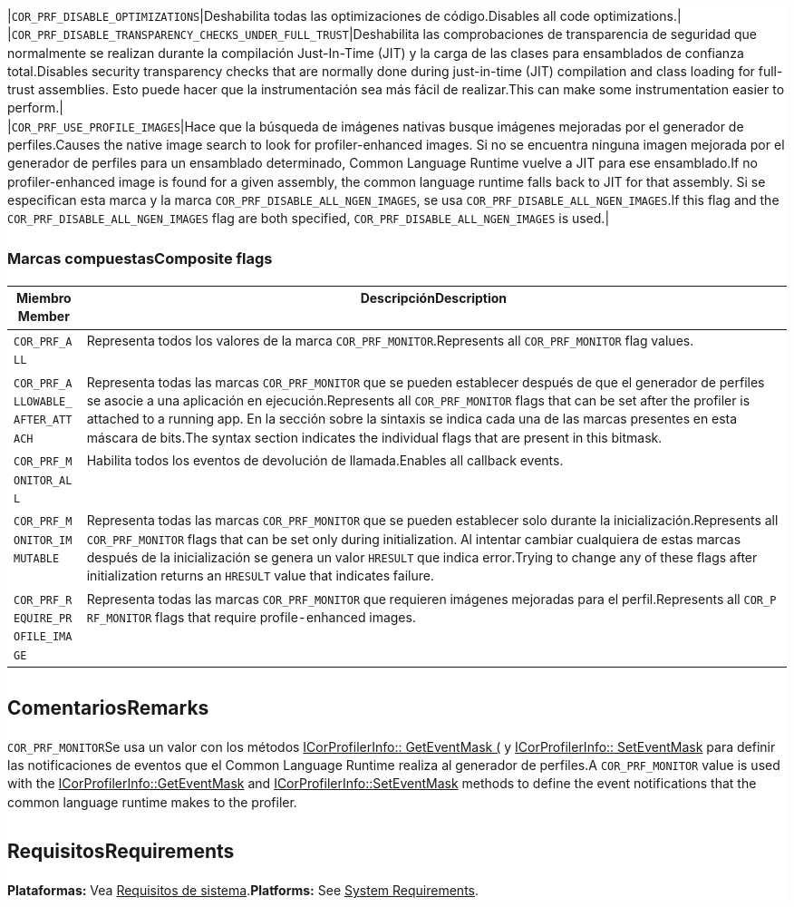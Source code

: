 |`COR_PRF_DISABLE_OPTIMIZATIONS`|<span data-ttu-id="eacfa-167">Deshabilita todas las optimizaciones de código.</span><span class="sxs-lookup"><span data-stu-id="eacfa-167">Disables all code optimizations.</span></span>|  
|`COR_PRF_DISABLE_TRANSPARENCY_CHECKS_UNDER_FULL_TRUST`|<span data-ttu-id="eacfa-168">Deshabilita las comprobaciones de transparencia de seguridad que normalmente se realizan durante la compilación Just-In-Time (JIT) y la carga de las clases para ensamblados de confianza total.</span><span class="sxs-lookup"><span data-stu-id="eacfa-168">Disables security transparency checks that are normally done during just-in-time (JIT) compilation and class loading for full-trust assemblies.</span></span> <span data-ttu-id="eacfa-169">Esto puede hacer que la instrumentación sea más fácil de realizar.</span><span class="sxs-lookup"><span data-stu-id="eacfa-169">This can make some instrumentation easier to perform.</span></span>|  
|`COR_PRF_USE_PROFILE_IMAGES`|<span data-ttu-id="eacfa-170">Hace que la búsqueda de imágenes nativas busque imágenes mejoradas por el generador de perfiles.</span><span class="sxs-lookup"><span data-stu-id="eacfa-170">Causes the native image search to look for profiler-enhanced images.</span></span> <span data-ttu-id="eacfa-171">Si no se encuentra ninguna imagen mejorada por el generador de perfiles para un ensamblado determinado, Common Language Runtime vuelve a JIT para ese ensamblado.</span><span class="sxs-lookup"><span data-stu-id="eacfa-171">If no profiler-enhanced image is found for a given assembly, the common language runtime falls back to JIT for that assembly.</span></span> <span data-ttu-id="eacfa-172">Si se especifican esta marca y la marca `COR_PRF_DISABLE_ALL_NGEN_IMAGES`, se usa `COR_PRF_DISABLE_ALL_NGEN_IMAGES`.</span><span class="sxs-lookup"><span data-stu-id="eacfa-172">If this flag and the `COR_PRF_DISABLE_ALL_NGEN_IMAGES` flag are both specified, `COR_PRF_DISABLE_ALL_NGEN_IMAGES` is used.</span></span>|  
  
<a name="Composite"></a>

### <a name="composite-flags"></a><span data-ttu-id="eacfa-173">Marcas compuestas</span><span class="sxs-lookup"><span data-stu-id="eacfa-173">Composite flags</span></span>  
  
|<span data-ttu-id="eacfa-174">Miembro</span><span class="sxs-lookup"><span data-stu-id="eacfa-174">Member</span></span>|<span data-ttu-id="eacfa-175">Descripción</span><span class="sxs-lookup"><span data-stu-id="eacfa-175">Description</span></span>|  
|------------|-----------------|  
|`COR_PRF_ALL`|<span data-ttu-id="eacfa-176">Representa todos los valores de la marca `COR_PRF_MONITOR`.</span><span class="sxs-lookup"><span data-stu-id="eacfa-176">Represents all `COR_PRF_MONITOR` flag values.</span></span>|  
|`COR_PRF_ALLOWABLE_AFTER_ATTACH`|<span data-ttu-id="eacfa-177">Representa todas las marcas `COR_PRF_MONITOR` que se pueden establecer después de que el generador de perfiles se asocie a una aplicación en ejecución.</span><span class="sxs-lookup"><span data-stu-id="eacfa-177">Represents all `COR_PRF_MONITOR` flags that can be set after the profiler is attached to a running app.</span></span> <span data-ttu-id="eacfa-178">En la sección sobre la sintaxis se indica cada una de las marcas presentes en esta máscara de bits.</span><span class="sxs-lookup"><span data-stu-id="eacfa-178">The syntax section indicates the individual flags that are present in this bitmask.</span></span>|  
|`COR_PRF_MONITOR_ALL`|<span data-ttu-id="eacfa-179">Habilita todos los eventos de devolución de llamada.</span><span class="sxs-lookup"><span data-stu-id="eacfa-179">Enables all callback events.</span></span>|  
|`COR_PRF_MONITOR_IMMUTABLE`|<span data-ttu-id="eacfa-180">Representa todas las marcas `COR_PRF_MONITOR` que se pueden establecer solo durante la inicialización.</span><span class="sxs-lookup"><span data-stu-id="eacfa-180">Represents all `COR_PRF_MONITOR` flags that can be set only during initialization.</span></span> <span data-ttu-id="eacfa-181">Al intentar cambiar cualquiera de estas marcas después de la inicialización se genera un valor `HRESULT` que indica error.</span><span class="sxs-lookup"><span data-stu-id="eacfa-181">Trying to change any of these flags after initialization returns an `HRESULT` value that indicates failure.</span></span>|  
|`COR_PRF_REQUIRE_PROFILE_IMAGE`|<span data-ttu-id="eacfa-182">Representa todas las marcas `COR_PRF_MONITOR` que requieren imágenes mejoradas para el perfil.</span><span class="sxs-lookup"><span data-stu-id="eacfa-182">Represents all `COR_PRF_MONITOR` flags that require profile-enhanced images.</span></span>|  
  
## <a name="remarks"></a><span data-ttu-id="eacfa-183">Comentarios</span><span class="sxs-lookup"><span data-stu-id="eacfa-183">Remarks</span></span>  

 <span data-ttu-id="eacfa-184">`COR_PRF_MONITOR`Se usa un valor con los métodos [ICorProfilerInfo:: GetEventMask (](icorprofilerinfo-geteventmask-method.md) y [ICorProfilerInfo:: SetEventMask](icorprofilerinfo-seteventmask-method.md) para definir las notificaciones de eventos que el Common Language Runtime realiza al generador de perfiles.</span><span class="sxs-lookup"><span data-stu-id="eacfa-184">A `COR_PRF_MONITOR` value is used with the [ICorProfilerInfo::GetEventMask](icorprofilerinfo-geteventmask-method.md) and [ICorProfilerInfo::SetEventMask](icorprofilerinfo-seteventmask-method.md) methods to define the event notifications that the common language runtime makes to the profiler.</span></span>  
  
## <a name="requirements"></a><span data-ttu-id="eacfa-185">Requisitos</span><span class="sxs-lookup"><span data-stu-id="eacfa-185">Requirements</span></span>  

 <span data-ttu-id="eacfa-186">**Plataformas:** Vea [Requisitos de sistema](../../get-started/system-requirements.md).</span><span class="sxs-lookup"><span data-stu-id="eacfa-186">**Platforms:** See [System Requirements](../../get-started/system-requirements.md).</span></span>  
  